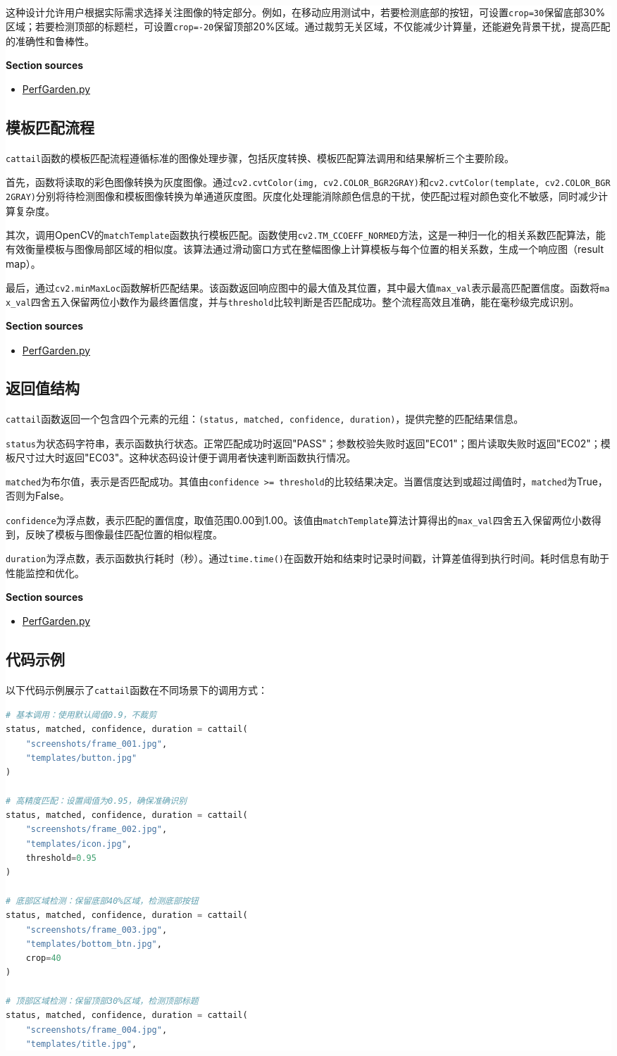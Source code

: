 这种设计允许用户根据实际需求选择关注图像的特定部分。例如，在移动应用测试中，若要检测底部的按钮，可设置`crop=30`保留底部30%区域；若要检测顶部的标题栏，可设置`crop=-20`保留顶部20%区域。通过裁剪无关区域，不仅能减少计算量，还能避免背景干扰，提高匹配的准确性和鲁棒性。

**Section sources**
- [PerfGarden.py](file://PerfGarden.py#L13-L84)

## 模板匹配流程

`cattail`函数的模板匹配流程遵循标准的图像处理步骤，包括灰度转换、模板匹配算法调用和结果解析三个主要阶段。

首先，函数将读取的彩色图像转换为灰度图像。通过`cv2.cvtColor(img, cv2.COLOR_BGR2GRAY)`和`cv2.cvtColor(template, cv2.COLOR_BGR2GRAY)`分别将待检测图像和模板图像转换为单通道灰度图。灰度化处理能消除颜色信息的干扰，使匹配过程对颜色变化不敏感，同时减少计算复杂度。

其次，调用OpenCV的`matchTemplate`函数执行模板匹配。函数使用`cv2.TM_CCOEFF_NORMED`方法，这是一种归一化的相关系数匹配算法，能有效衡量模板与图像局部区域的相似度。该算法通过滑动窗口方式在整幅图像上计算模板与每个位置的相关系数，生成一个响应图（result map）。

最后，通过`cv2.minMaxLoc`函数解析匹配结果。该函数返回响应图中的最大值及其位置，其中最大值`max_val`表示最高匹配置信度。函数将`max_val`四舍五入保留两位小数作为最终置信度，并与`threshold`比较判断是否匹配成功。整个流程高效且准确，能在毫秒级完成识别。

**Section sources**
- [PerfGarden.py](file://PerfGarden.py#L13-L84)

## 返回值结构

`cattail`函数返回一个包含四个元素的元组：`(status, matched, confidence, duration)`，提供完整的匹配结果信息。

`status`为状态码字符串，表示函数执行状态。正常匹配成功时返回"PASS"；参数校验失败时返回"EC01"；图片读取失败时返回"EC02"；模板尺寸过大时返回"EC03"。这种状态码设计便于调用者快速判断函数执行情况。

`matched`为布尔值，表示是否匹配成功。其值由`confidence >= threshold`的比较结果决定。当置信度达到或超过阈值时，`matched`为True，否则为False。

`confidence`为浮点数，表示匹配的置信度，取值范围0.00到1.00。该值由`matchTemplate`算法计算得出的`max_val`四舍五入保留两位小数得到，反映了模板与图像最佳匹配位置的相似程度。

`duration`为浮点数，表示函数执行耗时（秒）。通过`time.time()`在函数开始和结束时记录时间戳，计算差值得到执行时间。耗时信息有助于性能监控和优化。

**Section sources**
- [PerfGarden.py](file://PerfGarden.py#L13-L84)

## 代码示例

以下代码示例展示了`cattail`函数在不同场景下的调用方式：

```python
# 基本调用：使用默认阈值0.9，不裁剪
status, matched, confidence, duration = cattail(
    "screenshots/frame_001.jpg", 
    "templates/button.jpg"
)

# 高精度匹配：设置阈值为0.95，确保准确识别
status, matched, confidence, duration = cattail(
    "screenshots/frame_002.jpg", 
    "templates/icon.jpg",
    threshold=0.95
)

# 底部区域检测：保留底部40%区域，检测底部按钮
status, matched, confidence, duration = cattail(
    "screenshots/frame_003.jpg", 
    "templates/bottom_btn.jpg",
    crop=40
)

# 顶部区域检测：保留顶部30%区域，检测顶部标题
status, matched, confidence, duration = cattail(
    "screenshots/frame_004.jpg", 
    "templates/title.jpg",
```